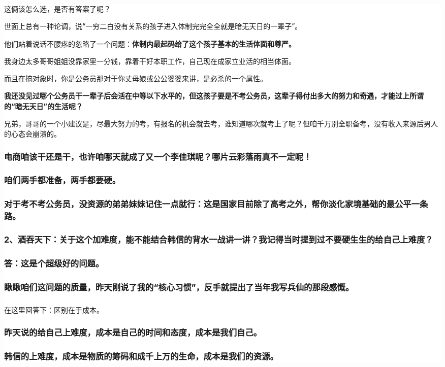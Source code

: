 这俩该怎么选，是否有答案了呢？



世面上总有一种论调，说“一穷二白没有关系的孩子进入体制完完全全就是暗无天日的一辈子”。



他们站着说话不腰疼的忽略了一个问题：**体制内最起码给了这个孩子基本的生活体面和尊严。**



我身边太多哥哥姐姐没靠家里一分钱，靠着干好本职工作，自己现在成家立业活的相当体面。



而且在搞对象时，你是公务员那对于你丈母娘或公公婆婆来讲，是必杀的一个属性。



**我还没见过哪个公务员干一辈子后会活在中等以下水平的，但这孩子要是不考公务员，这辈子得付出多大的努力和奇遇，才能过上所谓的“暗无天日”的生活呢？**


兄弟，哥哥的一个小建议是，尽最大努力的考，有报名的机会就去考，谁知道哪次就考上了呢？但咱千万别全职备考，没有收入来源后男人的心态会崩溃的。

###  

### 电商咱该干还是干，也许咱哪天就成了又一个李佳琪呢？哪片云彩落雨真不一定呢！



### 咱们两手都准备，两手都要硬。 

###  对于考不考公务员，没资源的弟弟妹妹记住一点就行：**这是国家目前除了高考之外，帮你淡化家境基础的最公平一条路。**  



### **2、酒吞天下：关于这个加难度，能不能结合韩信的背水一战讲一讲？我记得当时提到过不要硬生生的给自己上难度？**



### 答：这是个超级好的问题。

###  

### 瞅瞅咱们这问题的质量，昨天刚说了我的“核心习惯”，反手就提出了当年我写兵仙的那段感慨。

###  

在这里回答下：区别在于成本。



### 昨天说的给自己上难度，**成本是自己的时间和态度，成本是我们自己。**

###  

### 韩信的上难度，**成本是物质的筹码和成千上万的生命，成本是我们的资源。**

###  
